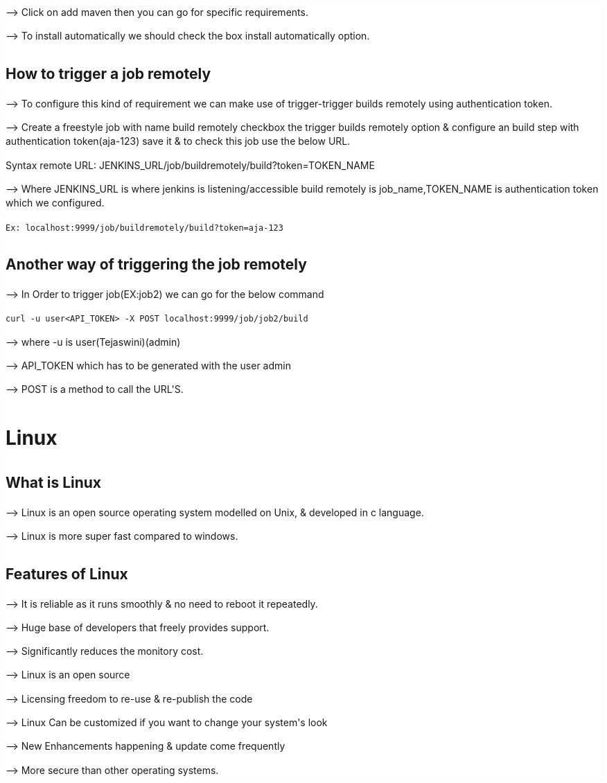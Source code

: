 --> Click on add maven then you can go for specific requirements.

--> To install automatically we should check the box install automatically option.

## How to trigger a job remotely

--> To configure this kind of requirement we can make use of trigger-trigger builds remotely using authentication token.

--> Create a freestyle job with name build remotely checkbox the trigger builds remotely option & configure an build step with authentication token(aja-123) save it & to check this job use the below URL.

Syntax remote URL: JENKINS_URL/job/buildremotely/build?token=TOKEN_NAME

--> Where JENKINS_URL is where jenkins is listening/accessible build remotely is job_name,TOKEN_NAME is authentication token which we configured.

    Ex: localhost:9999/job/buildremotely/build?token=aja-123

## Another way of triggering the job remotely

--> In Order to trigger job(EX:job2) we can go for the below command

    curl -u user<API_TOKEN> -X POST localhost:9999/job/job2/build

--> where -u is user(Tejaswini)(admin)

--> API_TOKEN which has to be generated with the user admin

--> POST is a method to call the URL'S.

# Linux

## What is Linux

--> Linux is an open source operating system modelled on Unix, & developed in c language.

--> Linux is more super fast compared to windows.

## Features of Linux

--> It is reliable as it runs smoothly & no need to reboot it repeatedly.

--> Huge base of developers that freely provides support.

--> Significantly reduces the monitory cost.

--> Linux is an open source

--> Licensing freedom to re-use & re-publish the code

--> Linux Can be customized if you want to change your system's look

--> New Enhancements happening & update come frequently

--> More secure than other operating systems.
